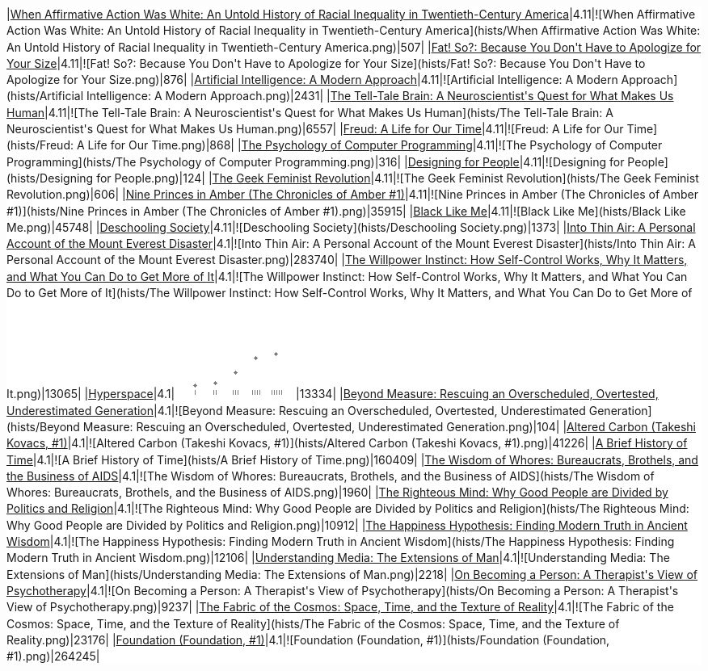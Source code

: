 |[When Affirmative Action Was White: An Untold History of Racial Inequality in Twentieth-Century America](https://www.goodreads.com/book/show/88367.When_Affirmative_Action_Was_White)|4.11|![When Affirmative Action Was White: An Untold History of Racial Inequality in Twentieth-Century America](hists/When Affirmative Action Was White: An Untold History of Racial Inequality in Twentieth-Century America.png)|507|
|[Fat! So?: Because You Don't Have to Apologize for Your Size](https://www.goodreads.com/book/show/197923.Fat_So_)|4.11|![Fat! So?: Because You Don't Have to Apologize for Your Size](hists/Fat! So?: Because You Don't Have to Apologize for Your Size.png)|876|
|[Artificial Intelligence: A Modern Approach](https://www.goodreads.com/book/show/27543.Artificial_Intelligence)|4.11|![Artificial Intelligence: A Modern Approach](hists/Artificial Intelligence: A Modern Approach.png)|2431|
|[The Tell-Tale Brain: A Neuroscientist's Quest for What Makes Us Human](https://www.goodreads.com/book/show/11539535-the-tell-tale-brain)|4.11|![The Tell-Tale Brain: A Neuroscientist's Quest for What Makes Us Human](hists/The Tell-Tale Brain: A Neuroscientist's Quest for What Makes Us Human.png)|6557|
|[Freud: A Life for Our Time](https://www.goodreads.com/book/show/97746.Freud)|4.11|![Freud: A Life for Our Time](hists/Freud: A Life for Our Time.png)|868|
|[The Psychology of Computer Programming](https://www.goodreads.com/book/show/1660754.The_Psychology_of_Computer_Programming)|4.11|![The Psychology of Computer Programming](hists/The Psychology of Computer Programming.png)|316|
|[Designing for People](https://www.goodreads.com/book/show/1604762.Designing_for_People)|4.11|![Designing for People](hists/Designing for People.png)|124|
|[The Geek Feminist Revolution](https://www.goodreads.com/book/show/26792189-the-geek-feminist-revolution)|4.11|![The Geek Feminist Revolution](hists/The Geek Feminist Revolution.png)|606|
|[Nine Princes in Amber (The Chronicles of Amber #1)](https://www.goodreads.com/book/show/92121.Nine_Princes_in_Amber)|4.11|![Nine Princes in Amber (The Chronicles of Amber #1)](hists/Nine Princes in Amber (The Chronicles of Amber #1).png)|35915|
|[Black Like Me](https://www.goodreads.com/book/show/42603.Black_Like_Me)|4.11|![Black Like Me](hists/Black Like Me.png)|45748|
|[Deschooling Society](https://www.goodreads.com/book/show/223403.Deschooling_Society)|4.11|![Deschooling Society](hists/Deschooling Society.png)|1373|
|[Into Thin Air: A Personal Account of the Mount Everest Disaster](https://www.goodreads.com/book/show/1898.Into_Thin_Air)|4.1|![Into Thin Air: A Personal Account of the Mount Everest Disaster](hists/Into Thin Air: A Personal Account of the Mount Everest Disaster.png)|283740|
|[The Willpower Instinct: How Self-Control Works, Why It Matters, and What You Can Do to Get More of It](https://www.goodreads.com/book/show/10865206-the-willpower-instinct)|4.1|![The Willpower Instinct: How Self-Control Works, Why It Matters, and What You Can Do to Get More of It](hists/The Willpower Instinct: How Self-Control Works, Why It Matters, and What You Can Do to Get More of It.png)|13065|
|[Hyperspace](https://www.goodreads.com/book/show/33426.Hyperspace)|4.1|![Hyperspace](hists/Hyperspace.png)|13334|
|[Beyond Measure: Rescuing an Overscheduled, Overtested, Underestimated Generation](https://www.goodreads.com/book/show/25111133-beyond-measure)|4.1|![Beyond Measure: Rescuing an Overscheduled, Overtested, Underestimated Generation](hists/Beyond Measure: Rescuing an Overscheduled, Overtested, Underestimated Generation.png)|104|
|[Altered Carbon (Takeshi Kovacs, #1)](https://www.goodreads.com/book/show/40445.Altered_Carbon)|4.1|![Altered Carbon (Takeshi Kovacs, #1)](hists/Altered Carbon (Takeshi Kovacs, #1).png)|41226|
|[A Brief History of Time](https://www.goodreads.com/book/show/3869.A_Brief_History_of_Time)|4.1|![A Brief History of Time](hists/A Brief History of Time.png)|160409|
|[The Wisdom of Whores: Bureaucrats, Brothels, and the Business of AIDS](https://www.goodreads.com/book/show/2602190-the-wisdom-of-whores)|4.1|![The Wisdom of Whores: Bureaucrats, Brothels, and the Business of AIDS](hists/The Wisdom of Whores: Bureaucrats, Brothels, and the Business of AIDS.png)|1960|
|[The Righteous Mind: Why Good People are Divided by Politics and Religion](https://www.goodreads.com/book/show/11324722-the-righteous-mind)|4.1|![The Righteous Mind: Why Good People are Divided by Politics and Religion](hists/The Righteous Mind: Why Good People are Divided by Politics and Religion.png)|10912|
|[The Happiness Hypothesis: Finding Modern Truth in Ancient Wisdom](https://www.goodreads.com/book/show/96884.The_Happiness_Hypothesis)|4.1|![The Happiness Hypothesis: Finding Modern Truth in Ancient Wisdom](hists/The Happiness Hypothesis: Finding Modern Truth in Ancient Wisdom.png)|12106|
|[Understanding Media: The Extensions of Man](https://www.goodreads.com/book/show/126274.Understanding_Media)|4.1|![Understanding Media: The Extensions of Man](hists/Understanding Media: The Extensions of Man.png)|2218|
|[On Becoming a Person: A Therapist's View of Psychotherapy](https://www.goodreads.com/book/show/174879.On_Becoming_a_Person)|4.1|![On Becoming a Person: A Therapist's View of Psychotherapy](hists/On Becoming a Person: A Therapist's View of Psychotherapy.png)|9237|
|[The Fabric of the Cosmos: Space, Time, and the Texture of Reality](https://www.goodreads.com/book/show/22435.The_Fabric_of_the_Cosmos)|4.1|![The Fabric of the Cosmos: Space, Time, and the Texture of Reality](hists/The Fabric of the Cosmos: Space, Time, and the Texture of Reality.png)|23176|
|[Foundation (Foundation, #1)](https://www.goodreads.com/book/show/29579.Foundation)|4.1|![Foundation (Foundation, #1)](hists/Foundation (Foundation, #1).png)|264245|